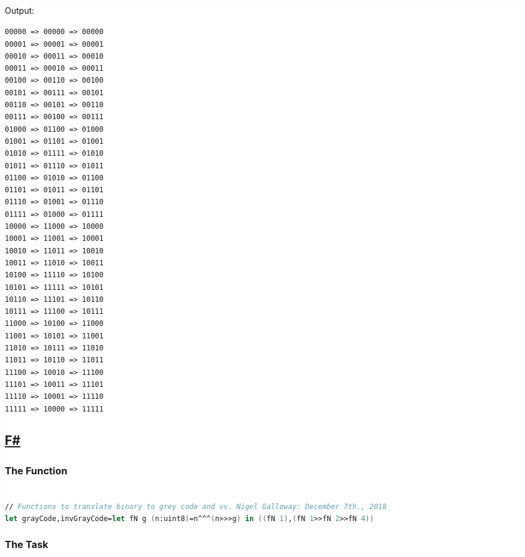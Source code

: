 
Output:


```txt
00000 => 00000 => 00000
00001 => 00001 => 00001
00010 => 00011 => 00010
00011 => 00010 => 00011
00100 => 00110 => 00100
00101 => 00111 => 00101
00110 => 00101 => 00110
00111 => 00100 => 00111
01000 => 01100 => 01000
01001 => 01101 => 01001
01010 => 01111 => 01010
01011 => 01110 => 01011
01100 => 01010 => 01100
01101 => 01011 => 01101
01110 => 01001 => 01110
01111 => 01000 => 01111
10000 => 11000 => 10000
10001 => 11001 => 10001
10010 => 11011 => 10010
10011 => 11010 => 10011
10100 => 11110 => 10100
10101 => 11111 => 10101
10110 => 11101 => 10110
10111 => 11100 => 10111
11000 => 10100 => 11000
11001 => 10101 => 11001
11010 => 10111 => 11010
11011 => 10110 => 11011
11100 => 10010 => 11100
11101 => 10011 => 11101
11110 => 10001 => 11110
11111 => 10000 => 11111
```


## [F#](/languages/fsharp)

### The Function


```fsharp

// Functıons to translate bınary to grey code and vv. Nigel Galloway: December 7th., 2018
let grayCode,invGrayCode=let fN g (n:uint8)=n^^^(n>>>g) in ((fN 1),(fN 1>>fN 2>>fN 4))

```


### The Task

